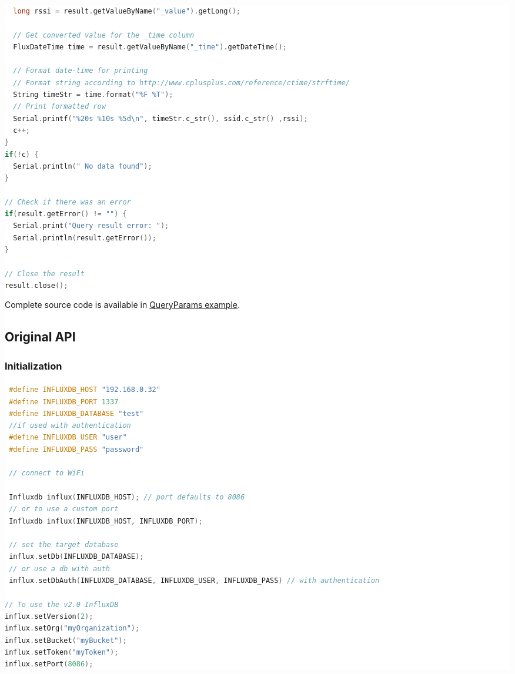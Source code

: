 ```cpp
  long rssi = result.getValueByName("_value").getLong();

  // Get converted value for the _time column
  FluxDateTime time = result.getValueByName("_time").getDateTime();

  // Format date-time for printing
  // Format string according to http://www.cplusplus.com/reference/ctime/strftime/
  String timeStr = time.format("%F %T");
  // Print formatted row
  Serial.printf("%20s %10s %5d\n", timeStr.c_str(), ssid.c_str() ,rssi);
  c++;
}
if(!c) {
  Serial.println(" No data found");
}

// Check if there was an error
if(result.getError() != "") {
  Serial.print("Query result error: ");
  Serial.println(result.getError());
}

// Close the result
result.close();
```

Complete source code is available in [QueryParams example](examples/QueryParams/QueryParams.ino).

## Original API

### Initialization

```cpp
 #define INFLUXDB_HOST "192.168.0.32"
 #define INFLUXDB_PORT 1337
 #define INFLUXDB_DATABASE "test"
 //if used with authentication
 #define INFLUXDB_USER "user"
 #define INFLUXDB_PASS "password"

 // connect to WiFi

 Influxdb influx(INFLUXDB_HOST); // port defaults to 8086
 // or to use a custom port
 Influxdb influx(INFLUXDB_HOST, INFLUXDB_PORT);

 // set the target database
 influx.setDb(INFLUXDB_DATABASE);
 // or use a db with auth
 influx.setDbAuth(INFLUXDB_DATABASE, INFLUXDB_USER, INFLUXDB_PASS) // with authentication

// To use the v2.0 InfluxDB
influx.setVersion(2);
influx.setOrg("myOrganization");
influx.setBucket("myBucket");
influx.setToken("myToken");
influx.setPort(8086);
```
